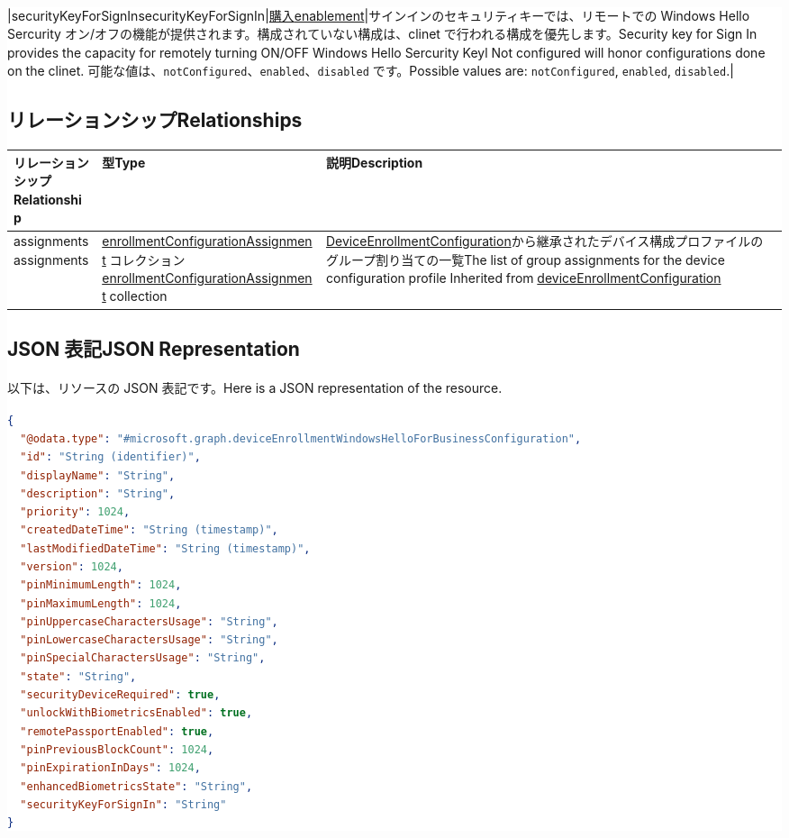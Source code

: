 |<span data-ttu-id="a223c-221">securityKeyForSignIn</span><span class="sxs-lookup"><span data-stu-id="a223c-221">securityKeyForSignIn</span></span>|[<span data-ttu-id="a223c-222">購入</span><span class="sxs-lookup"><span data-stu-id="a223c-222">enablement</span></span>](../resources/intune-shared-enablement.md)|<span data-ttu-id="a223c-223">サインインのセキュリティキーでは、リモートでの Windows Hello Sercurity オン/オフの機能が提供されます。構成されていない構成は、clinet で行われる構成を優先します。</span><span class="sxs-lookup"><span data-stu-id="a223c-223">Security key for Sign In provides the capacity for remotely turning ON/OFF Windows Hello Sercurity Keyl Not configured will honor configurations done on the clinet.</span></span> <span data-ttu-id="a223c-224">可能な値は、`notConfigured`、`enabled`、`disabled` です。</span><span class="sxs-lookup"><span data-stu-id="a223c-224">Possible values are: `notConfigured`, `enabled`, `disabled`.</span></span>|

## <a name="relationships"></a><span data-ttu-id="a223c-225">リレーションシップ</span><span class="sxs-lookup"><span data-stu-id="a223c-225">Relationships</span></span>
|<span data-ttu-id="a223c-226">リレーションシップ</span><span class="sxs-lookup"><span data-stu-id="a223c-226">Relationship</span></span>|<span data-ttu-id="a223c-227">型</span><span class="sxs-lookup"><span data-stu-id="a223c-227">Type</span></span>|<span data-ttu-id="a223c-228">説明</span><span class="sxs-lookup"><span data-stu-id="a223c-228">Description</span></span>|
|:---|:---|:---|
|<span data-ttu-id="a223c-229">assignments</span><span class="sxs-lookup"><span data-stu-id="a223c-229">assignments</span></span>|<span data-ttu-id="a223c-230">[enrollmentConfigurationAssignment](../resources/intune-onboarding-enrollmentconfigurationassignment.md) コレクション</span><span class="sxs-lookup"><span data-stu-id="a223c-230">[enrollmentConfigurationAssignment](../resources/intune-onboarding-enrollmentconfigurationassignment.md) collection</span></span>|<span data-ttu-id="a223c-231">[DeviceEnrollmentConfiguration](../resources/intune-onboarding-deviceenrollmentconfiguration.md)から継承されたデバイス構成プロファイルのグループ割り当ての一覧</span><span class="sxs-lookup"><span data-stu-id="a223c-231">The list of group assignments for the device configuration profile Inherited from [deviceEnrollmentConfiguration](../resources/intune-onboarding-deviceenrollmentconfiguration.md)</span></span>|

## <a name="json-representation"></a><span data-ttu-id="a223c-232">JSON 表記</span><span class="sxs-lookup"><span data-stu-id="a223c-232">JSON Representation</span></span>
<span data-ttu-id="a223c-233">以下は、リソースの JSON 表記です。</span><span class="sxs-lookup"><span data-stu-id="a223c-233">Here is a JSON representation of the resource.</span></span>

``` json
{
  "@odata.type": "#microsoft.graph.deviceEnrollmentWindowsHelloForBusinessConfiguration",
  "id": "String (identifier)",
  "displayName": "String",
  "description": "String",
  "priority": 1024,
  "createdDateTime": "String (timestamp)",
  "lastModifiedDateTime": "String (timestamp)",
  "version": 1024,
  "pinMinimumLength": 1024,
  "pinMaximumLength": 1024,
  "pinUppercaseCharactersUsage": "String",
  "pinLowercaseCharactersUsage": "String",
  "pinSpecialCharactersUsage": "String",
  "state": "String",
  "securityDeviceRequired": true,
  "unlockWithBiometricsEnabled": true,
  "remotePassportEnabled": true,
  "pinPreviousBlockCount": 1024,
  "pinExpirationInDays": 1024,
  "enhancedBiometricsState": "String",
  "securityKeyForSignIn": "String"
}
```





